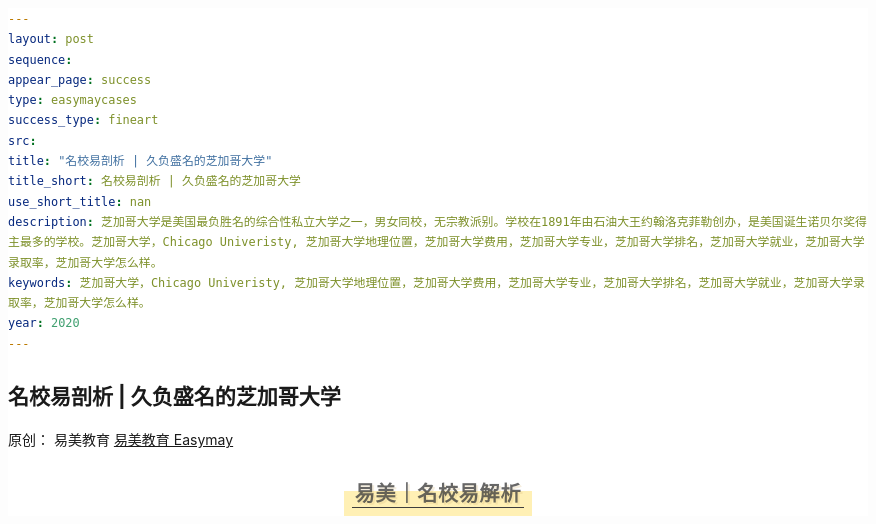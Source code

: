 ```yaml
--- 
layout: post 
sequence: 
appear_page: success 
type: easymaycases
success_type: fineart
src: 
title: "名校易剖析 | 久负盛名的芝加哥大学" 
title_short: 名校易剖析 | 久负盛名的芝加哥大学
use_short_title: nan 
description: 芝加哥大学是美国最负胜名的综合性私立大学之一，男女同校，无宗教派别。学校在1891年由石油大王约翰洛克菲勒创办，是美国诞生诺贝尔奖得主最多的学校。芝加哥大学，Chicago Univeristy, 芝加哥大学地理位置，芝加哥大学费用，芝加哥大学专业，芝加哥大学排名，芝加哥大学就业，芝加哥大学录取率，芝加哥大学怎么样。
keywords: 芝加哥大学，Chicago Univeristy, 芝加哥大学地理位置，芝加哥大学费用，芝加哥大学专业，芝加哥大学排名，芝加哥大学就业，芝加哥大学录取率，芝加哥大学怎么样。
year: 2020 
---
```


<body id="activity-detail" class="zh_CN mm_appmsg  appmsg_skin_default appmsg_style_default ">

<div id="js_article" class="rich_media">
    <div id="js_top_ad_area" class="top_banner"></div>
        <div class="rich_media_inner">
            <div id="page-content" class="rich_media_area_primary">
                <div class="rich_media_area_primary_inner">
                    <div id="img-content">

<h2 class="rich_media_title" id="activity-name">
名校易剖析 | 久负盛名的芝加哥大学
</h2>


<div id="meta_content" class="rich_media_meta_list">
    <span id="copyright_logo" class="rich_media_meta rich_media_meta_text meta_tag_text">原创：</span>
    <span class="rich_media_meta rich_media_meta_text">易美教育</span>
    <span class="rich_media_meta rich_media_meta_nickname" id="profileBt">
    <a href="https://easymayus.com/index.html" >易美教育 Easymay </a>

<div class="rich_media_content " id="js_content">
    <div class="RichContent-inner">
    <span class="RichText ztext CopyrightRichText-richText" itemprop="text">

<img data-ratio="0.2981481" data-w="1080" data-src="https://mmbiz.qpic.cn/mmbiz_jpg/p5eb0v2urX6dnhqfdF9ic8zXicUBqgNBbWCBXsEbxbEtzdicPNo3kncwS9knGRib44ib6Qgibao4xgREdg2I3PwYicTyw/640?wx_fmt=jpeg" style="vertical-align: middle;max-width: 100%;box-sizing: border-box;" data-type="jpeg"  />

<p></p>
<section style="text-align: center;margin: 20px 0% 10px;box-sizing: border-box;" >
<section style="display: inline-block;min-width: 10%;max-width: 100%;vertical-align: top;padding: 0px 8px 8px;background-color: rgba(255, 205, 10, 0.3);box-sizing: border-box;">
<section style="margin: -10px 0% 0px;box-sizing: border-box;" >
<section style="padding: 3px;display: inline-block;border-bottom: 1px solid rgb(62, 62, 62);line-height: 1;letter-spacing: 0.8px;font-size: 20px;color: rgba(62, 62, 62, 0.79);text-shadow: rgba(213, 182, 123, 0.24) 2px 2px;box-sizing: border-box;">
<p style="margin: 0px;padding: 0px;box-sizing: border-box;"><strong style="box-sizing: border-box;">易美｜名校易解析</strong></p>
</section></section></section></section>
<p></p>
<div style="text-align: justify;font-size: 16px;color: rgb(46, 46, 46);line-height: 1.8;box-sizing: border-box;">
